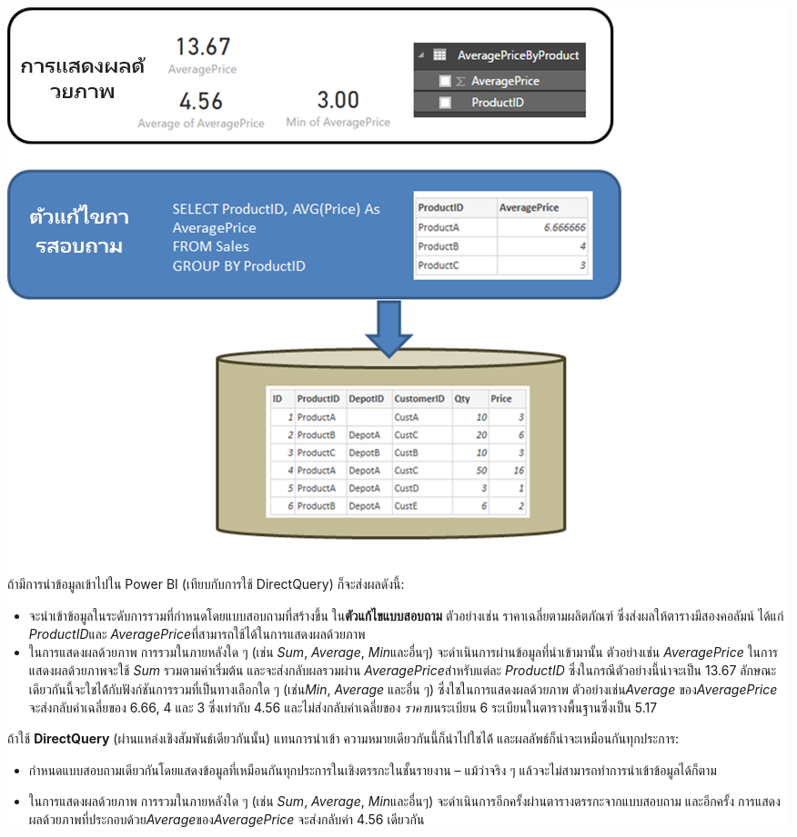 ![](media/desktop-directquery-sap-hana/directquery-sap-hana_01.png)

ถ้ามีการนำข้อมูลเข้าไปใน Power BI (เทียบกับการใช้ DirectQuery) ก็จะส่งผลดังนี้:

* จะนำเข้าข้อมูลในระดับการรวมที่กำหนดโดยแบบสอบถามที่สร้างขึ้น ใน**ตัวแก้ไขแบบสอบถาม** ตัวอย่างเช่น ราคาเฉลี่ยตามผลิตภัณฑ์ ซึ่งส่งผลให้ตารางมีสองคอลัมน์ ได้แก่ *ProductID*และ *AveragePrice*ที่สามารถใช้ได้ในการแสดงผลด้วยภาพ
* ในการแสดงผลด้วยภาพ การรวมในภายหลังใด ๆ (เช่น *Sum*, *Average*, *Min*และอื่นๆ) จะดำเนินการผ่านข้อมูลที่นำเข้ามานั้น ตัวอย่างเช่น *AveragePrice* ในการแสดงผลด้วยภาพจะใช้ *Sum* รวมตามค่าเริ่มต้น และจะส่งกลับผลรวมผ่าน *AveragePrice*สำหรับแต่ละ  *ProductID* ซึ่งในกรณีตัวอย่างนี้น่าจะเป็น 13.67 ลักษณะเดียวกันนี้จะใชได้้กับฟังก์ชันการรวมที่เป็นทางเลือกใด ๆ (เช่น*Min*, *Average* และอื่น ๆ) ซึ่งใชในการแสดงผลด้วยภาพ ตัวอย่างเช่น*Average* ของ*AveragePrice* จะส่งกลับค่าเฉลี่ยของ 6.66, 4 และ 3 ซึ่งเท่ากับ 4.56 และไม่ส่งกลับค่าเฉลี่ยของ *ราคา*บนระเบียน 6 ระเบียนในตารางพื้นฐานซึ่งเป็น 5.17
  
ถ้าใช้ **DirectQuery** (ผ่านแหล่งเชิงสัมพันธ์เดียวกันนั้น) แทนการนำเข้า ความหมายเดียวกันนี้ก็นำไปใชได้้ และผลลัพธ์ก็น่าจะเหมือนกันทุกประการ:  

* กำหนดแบบสอบถามเดียวกันโดยแสดงข้อมูลที่เหมือนกันทุกประการในเชิงตรรกะในชั้นรายงาน – แม้ว่าจริง ๆ แล้วจะไม่สามารถทำการนำเข้าข้อมูลได้ก็ตาม

* ในการแสดงผลด้วยภาพ การรวมในภายหลังใด ๆ (เช่น *Sum*, *Average*, *Min*และอื่นๆ) จะดำเนินการอีกครั้งผ่านตารางตรรกะจากแบบสอบถาม และอีกครั้ง การแสดงผลด้วยภาพที่ประกอบด้วย*Average*ของ*AveragePrice* จะส่งกลับค่า 4.56 เดียวกัน
  